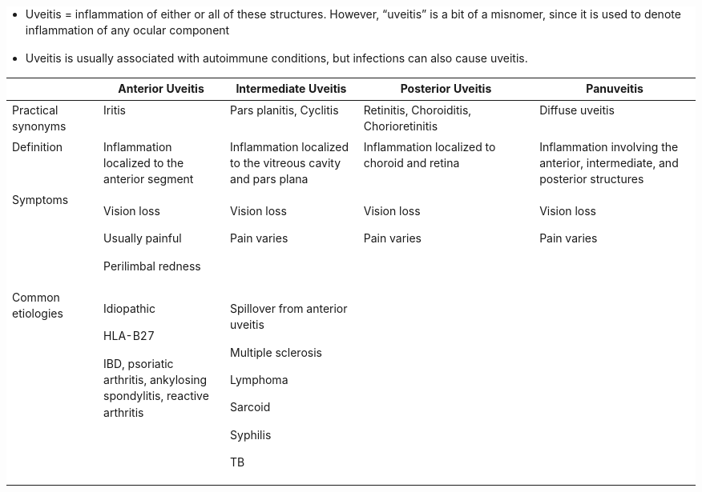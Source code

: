 - Uveitis = inflammation of either or all of these structures.
    However, “uveitis” is a bit of a misnomer, since it is used to
    denote inflammation of any ocular component

- Uveitis is usually associated with autoimmune conditions, but
    infections can also cause uveitis.

<table>
<colgroup>
<col style="width: 13%" />
<col style="width: 18%" />
<col style="width: 19%" />
<col style="width: 25%" />
<col style="width: 23%" />
</colgroup>
<thead>
<tr class="header">
<th></th>
<th>Anterior Uveitis</th>
<th>Intermediate Uveitis</th>
<th>Posterior Uveitis</th>
<th>Panuveitis</th>
</tr>
</thead>
<tbody>
<tr class="odd">
<td>Practical synonyms</td>
<td>Iritis</td>
<td>Pars planitis, Cyclitis</td>
<td>Retinitis, Choroiditis, Chorioretinitis</td>
<td>Diffuse uveitis</td>
</tr>
<tr class="even">
<td>Definition</td>
<td>Inflammation localized to the anterior segment</td>
<td>Inflammation localized to the vitreous cavity and pars plana</td>
<td>Inflammation localized to choroid and retina</td>
<td>Inflammation involving the anterior, intermediate, and posterior
structures</td>
</tr>
<tr class="odd">
<td>Symptoms</td>
<td><p>Vision loss</p>
<p>Usually painful</p>
<p>Perilimbal redness</p></td>
<td><p>Vision loss</p>
<p>Pain varies</p></td>
<td><p>Vision loss</p>
<p>Pain varies</p></td>
<td><p>Vision loss</p>
<p>Pain varies</p></td>
</tr>
<tr class="even">
<td>Common etiologies</td>
<td><p>Idiopathic</p>
<p>HLA-B27</p>
<p>IBD, psoriatic arthritis, ankylosing spondylitis, reactive
arthritis</p></td>
<td><p>Spillover from anterior uveitis</p>
<p>Multiple sclerosis</p>
<p>Lymphoma</p>
<p>Sarcoid</p>
<p>Syphilis</p>
<p>TB</p></td>